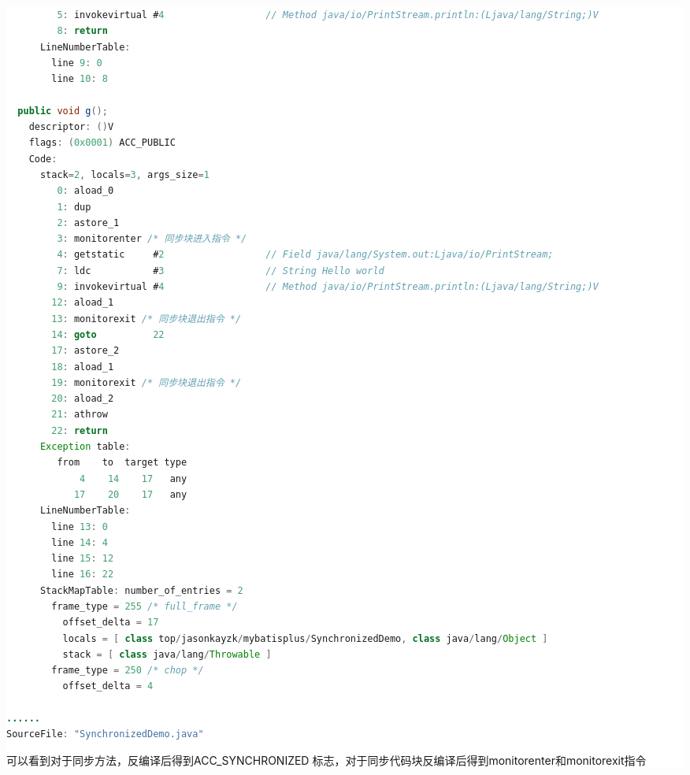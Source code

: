 ```java
         5: invokevirtual #4                  // Method java/io/PrintStream.println:(Ljava/lang/String;)V
         8: return
      LineNumberTable:
        line 9: 0
        line 10: 8

  public void g();
    descriptor: ()V
    flags: (0x0001) ACC_PUBLIC
    Code:
      stack=2, locals=3, args_size=1
         0: aload_0
         1: dup
         2: astore_1
         3: monitorenter /* 同步块进入指令 */
         4: getstatic     #2                  // Field java/lang/System.out:Ljava/io/PrintStream;
         7: ldc           #3                  // String Hello world
         9: invokevirtual #4                  // Method java/io/PrintStream.println:(Ljava/lang/String;)V
        12: aload_1
        13: monitorexit /* 同步块退出指令 */
        14: goto          22
        17: astore_2
        18: aload_1
        19: monitorexit /* 同步块退出指令 */
        20: aload_2
        21: athrow
        22: return
      Exception table:
         from    to  target type
             4    14    17   any
            17    20    17   any
      LineNumberTable:
        line 13: 0
        line 14: 4
        line 15: 12
        line 16: 22
      StackMapTable: number_of_entries = 2
        frame_type = 255 /* full_frame */
          offset_delta = 17
          locals = [ class top/jasonkayzk/mybatisplus/SynchronizedDemo, class java/lang/Object ]
          stack = [ class java/lang/Throwable ]
        frame_type = 250 /* chop */
          offset_delta = 4

......
SourceFile: "SynchronizedDemo.java"
```

可以看到对于同步方法，反编译后得到ACC_SYNCHRONIZED 标志，对于同步代码块反编译后得到monitorenter和monitorexit指令
